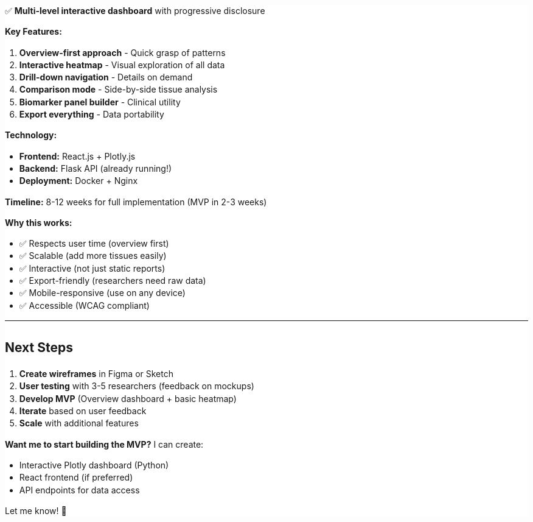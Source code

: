 ✅ **Multi-level interactive dashboard** with progressive disclosure

**Key Features:**
1. **Overview-first approach** - Quick grasp of patterns
2. **Interactive heatmap** - Visual exploration of all data
3. **Drill-down navigation** - Details on demand
4. **Comparison mode** - Side-by-side tissue analysis
5. **Biomarker panel builder** - Clinical utility
6. **Export everything** - Data portability

**Technology:**
- **Frontend:** React.js + Plotly.js
- **Backend:** Flask API (already running!)
- **Deployment:** Docker + Nginx

**Timeline:** 8-12 weeks for full implementation (MVP in 2-3 weeks)

**Why this works:**
- ✅ Respects user time (overview first)
- ✅ Scalable (add more tissues easily)
- ✅ Interactive (not just static reports)
- ✅ Export-friendly (researchers need raw data)
- ✅ Mobile-responsive (use on any device)
- ✅ Accessible (WCAG compliant)

---

## Next Steps

1. **Create wireframes** in Figma or Sketch
2. **User testing** with 3-5 researchers (feedback on mockups)
3. **Develop MVP** (Overview dashboard + basic heatmap)
4. **Iterate** based on user feedback
5. **Scale** with additional features

**Want me to start building the MVP?** I can create:
- Interactive Plotly dashboard (Python)
- React frontend (if preferred)
- API endpoints for data access

Let me know! 🚀
